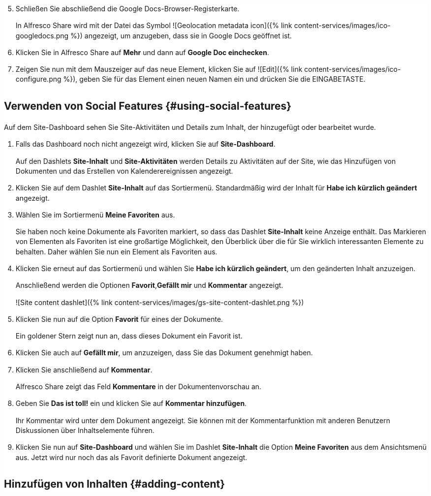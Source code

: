 5.  Schließen Sie abschließend die Google Docs-Browser-Registerkarte.

    In Alfresco Share wird mit der Datei das Symbol ![Geolocation metadata icon]({% link content-services/images/ico-googledocs.png %}) angezeigt, um anzugeben, dass sie in Google Docs geöffnet ist.

6.  Klicken Sie in Alfresco Share auf **Mehr** und dann auf **Google Doc einchecken**.

7.  Zeigen Sie nun mit dem Mauszeiger auf das neue Element, klicken Sie auf ![Edit]({% link content-services/images/ico-configure.png %}), geben Sie für das Element einen neuen Namen ein und drücken Sie die EINGABETASTE.

## Verwenden von Social Features {#using-social-features}

Auf dem Site-Dashboard sehen Sie Site-Aktivitäten und Details zum Inhalt, der hinzugefügt oder bearbeitet wurde.

1.  Falls das Dashboard noch nicht angezeigt wird, klicken Sie auf **Site-Dashboard**.

    Auf den Dashlets **Site-Inhalt** und **Site-Aktivitäten** werden Details zu Aktivitäten auf der Site, wie das Hinzufügen von Dokumenten und das Erstellen von Kalenderereignissen angezeigt.

2.  Klicken Sie auf dem Dashlet **Site-Inhalt** auf das Sortiermenü. Standardmäßig wird der Inhalt für **Habe ich kürzlich geändert** angezeigt.

3.  Wählen Sie im Sortiermenü **Meine Favoriten** aus.

    Sie haben noch keine Dokumente als Favoriten markiert, so dass das Dashlet **Site-Inhalt** keine Anzeige enthält. Das Markieren von Elementen als Favoriten ist eine großartige Möglichkeit, den Überblick über die für Sie wirklich interessanten Elemente zu behalten. Daher wählen Sie nun ein Element als Favoriten aus.

4.  Klicken Sie erneut auf das Sortiermenü und wählen Sie **Habe ich kürzlich geändert**, um den geänderten Inhalt anzuzeigen.

    Anschließend werden die Optionen **Favorit**,**Gefällt mir** und **Kommentar** angezeigt.

    ![Site content dashlet]({% link content-services/images/gs-site-content-dashlet.png %})

5.  Klicken Sie nun auf die Option **Favorit** für eines der Dokumente.

    Ein goldener Stern zeigt nun an, dass dieses Dokument ein Favorit ist.

6.  Klicken Sie auch auf **Gefällt mir**, um anzuzeigen, dass Sie das Dokument genehmigt haben.

7.  Klicken Sie anschließend auf **Kommentar**.

    Alfresco Share zeigt das Feld **Kommentare** in der Dokumentenvorschau an.

8.  Geben Sie **Das ist toll!** ein und klicken Sie auf **Kommentar hinzufügen**.

    Ihr Kommentar wird unter dem Dokument angezeigt. Sie können mit der Kommentarfunktion mit anderen Benutzern Diskussionen über Inhaltselemente führen.

9.  Klicken Sie nun auf **Site-Dashboard** und wählen Sie im Dashlet **Site-Inhalt** die Option **Meine Favoriten** aus dem Ansichtsmenü aus. Jetzt wird nur noch das als Favorit definierte Dokument angezeigt.


## Hinzufügen von Inhalten {#adding-content}
